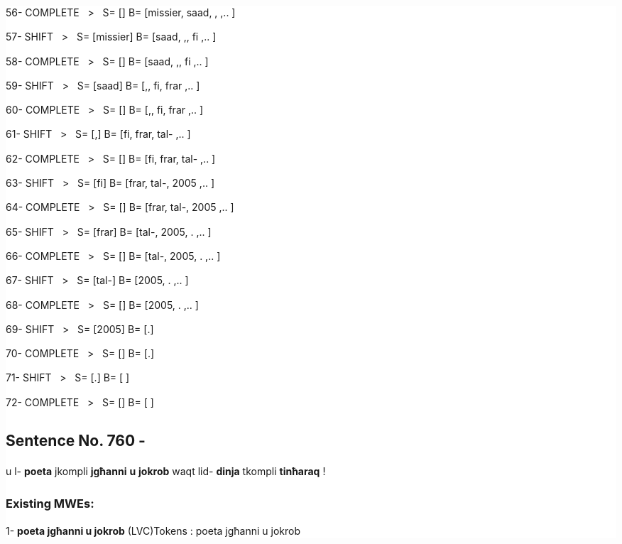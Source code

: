 56- COMPLETE&nbsp;&nbsp;&nbsp;>&nbsp;&nbsp;&nbsp;S= []   B= [missier, saad, , ,.. ]



57- SHIFT&nbsp;&nbsp;&nbsp;>&nbsp;&nbsp;&nbsp;S= [missier]   B= [saad, ,, fi ,.. ]



58- COMPLETE&nbsp;&nbsp;&nbsp;>&nbsp;&nbsp;&nbsp;S= []   B= [saad, ,, fi ,.. ]



59- SHIFT&nbsp;&nbsp;&nbsp;>&nbsp;&nbsp;&nbsp;S= [saad]   B= [,, fi, frar ,.. ]



60- COMPLETE&nbsp;&nbsp;&nbsp;>&nbsp;&nbsp;&nbsp;S= []   B= [,, fi, frar ,.. ]



61- SHIFT&nbsp;&nbsp;&nbsp;>&nbsp;&nbsp;&nbsp;S= [,]   B= [fi, frar, tal- ,.. ]



62- COMPLETE&nbsp;&nbsp;&nbsp;>&nbsp;&nbsp;&nbsp;S= []   B= [fi, frar, tal- ,.. ]



63- SHIFT&nbsp;&nbsp;&nbsp;>&nbsp;&nbsp;&nbsp;S= [fi]   B= [frar, tal-, 2005 ,.. ]



64- COMPLETE&nbsp;&nbsp;&nbsp;>&nbsp;&nbsp;&nbsp;S= []   B= [frar, tal-, 2005 ,.. ]



65- SHIFT&nbsp;&nbsp;&nbsp;>&nbsp;&nbsp;&nbsp;S= [frar]   B= [tal-, 2005, . ,.. ]



66- COMPLETE&nbsp;&nbsp;&nbsp;>&nbsp;&nbsp;&nbsp;S= []   B= [tal-, 2005, . ,.. ]



67- SHIFT&nbsp;&nbsp;&nbsp;>&nbsp;&nbsp;&nbsp;S= [tal-]   B= [2005, . ,.. ]



68- COMPLETE&nbsp;&nbsp;&nbsp;>&nbsp;&nbsp;&nbsp;S= []   B= [2005, . ,.. ]



69- SHIFT&nbsp;&nbsp;&nbsp;>&nbsp;&nbsp;&nbsp;S= [2005]   B= [.]



70- COMPLETE&nbsp;&nbsp;&nbsp;>&nbsp;&nbsp;&nbsp;S= []   B= [.]



71- SHIFT&nbsp;&nbsp;&nbsp;>&nbsp;&nbsp;&nbsp;S= [.]   B= [ ]



72- COMPLETE&nbsp;&nbsp;&nbsp;>&nbsp;&nbsp;&nbsp;S= []   B= [ ]

## Sentence No. 760 - 
u l- **poeta** jkompli **jgħanni** **u** **jokrob** waqt lid- **dinja** tkompli **tinħaraq** ! 
### Existing MWEs: 
1- **poeta jgħanni u jokrob** (LVC)Tokens : 
poeta
jgħanni
u
jokrob
